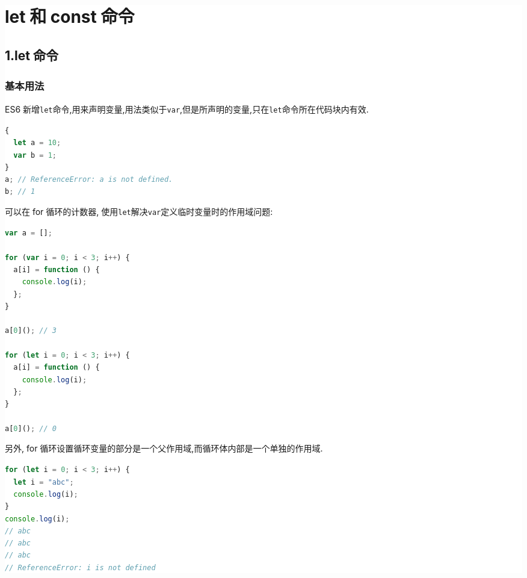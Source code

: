 # let 和 const 命令

## 1.let 命令

### 基本用法

ES6 新增`let`命令,用来声明变量,用法类似于`var`,但是所声明的变量,只在`let`命令所在代码块内有效.

```javascript
{
  let a = 10;
  var b = 1;
}
a; // ReferenceError: a is not defined.
b; // 1
```

可以在 for 循环的计数器, 使用`let`解决`var`定义临时变量时的作用域问题:

```javascript
var a = [];

for (var i = 0; i < 3; i++) {
  a[i] = function () {
    console.log(i);
  };
}

a[0](); // 3

for (let i = 0; i < 3; i++) {
  a[i] = function () {
    console.log(i);
  };
}

a[0](); // 0
```

另外, for 循环设置循环变量的部分是一个父作用域,而循环体内部是一个单独的作用域.

```js
for (let i = 0; i < 3; i++) {
  let i = "abc";
  console.log(i);
}
console.log(i);
// abc
// abc
// abc
// ReferenceError: i is not defined
```
